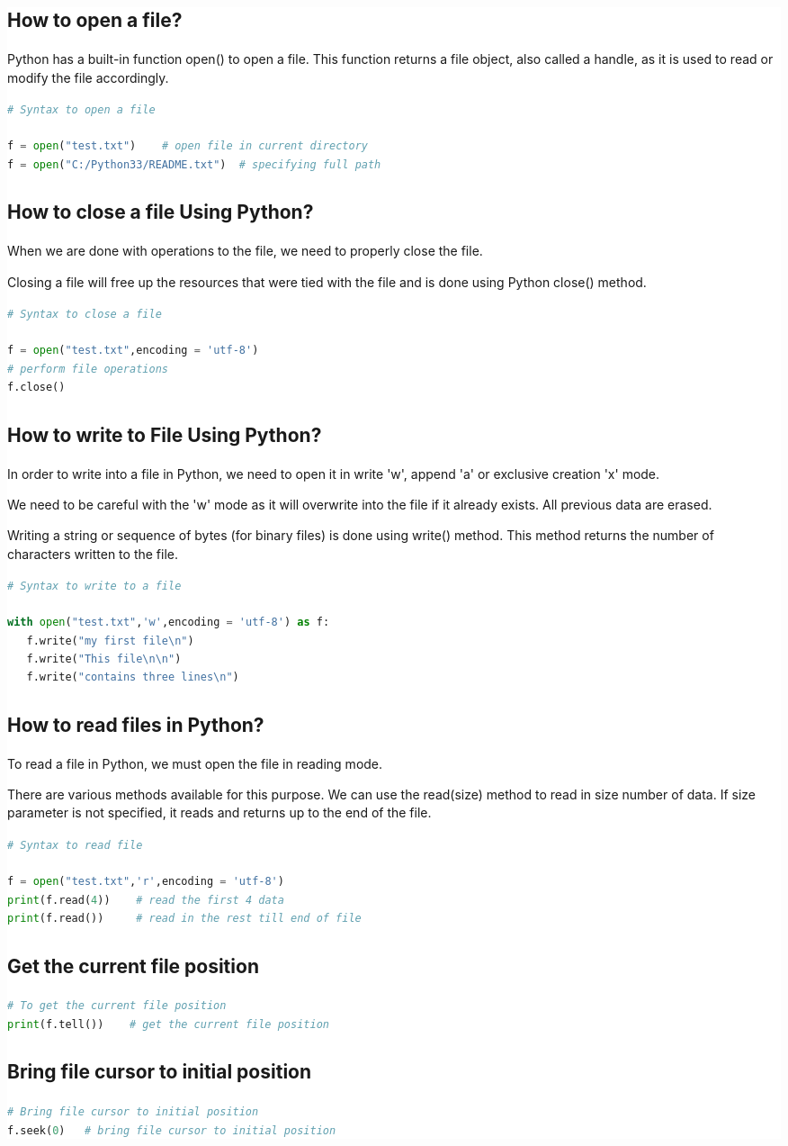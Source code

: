## How to open a file?
Python has a built-in function open() to open a file. This function returns a file object, also called a handle, as it is used to read or modify the file accordingly.
```python
# Syntax to open a file

f = open("test.txt")    # open file in current directory
f = open("C:/Python33/README.txt")  # specifying full path
```
## How to close a file Using Python?
When we are done with operations to the file, we need to properly close the file.

Closing a file will free up the resources that were tied with the file and is done using Python close() method.
```python
# Syntax to close a file

f = open("test.txt",encoding = 'utf-8')
# perform file operations
f.close()
```
## How to write to File Using Python?
In order to write into a file in Python, we need to open it in write 'w', append 'a' or exclusive creation 'x' mode.

We need to be careful with the 'w' mode as it will overwrite into the file if it already exists. All previous data are erased.

Writing a string or sequence of bytes (for binary files) is done using write() method. This method returns the number of characters written to the file.
```python
# Syntax to write to a file

with open("test.txt",'w',encoding = 'utf-8') as f:
   f.write("my first file\n")
   f.write("This file\n\n")
   f.write("contains three lines\n")
```
## How to read files in Python?
To read a file in Python, we must open the file in reading mode.

There are various methods available for this purpose. We can use the read(size) method to read in size number of data. If size parameter is not specified, it reads and returns up to the end of the file.
```python
# Syntax to read file

f = open("test.txt",'r',encoding = 'utf-8')
print(f.read(4))    # read the first 4 data
print(f.read())     # read in the rest till end of file
```
## Get the current file position
```python
# To get the current file position
print(f.tell())    # get the current file position
```
## Bring file cursor to initial position
```python
# Bring file cursor to initial position
f.seek(0)   # bring file cursor to initial position
``` 